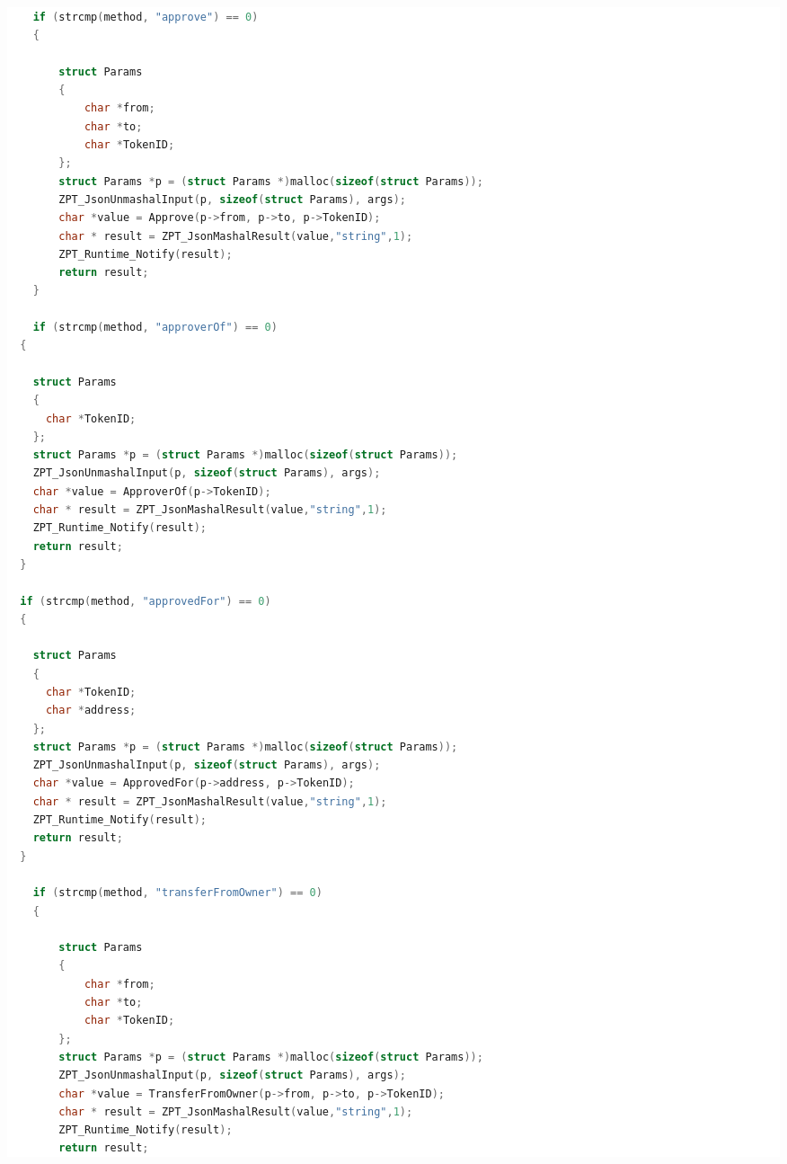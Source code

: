 ```c
    if (strcmp(method, "approve") == 0)
    {

        struct Params
        {
            char *from;
            char *to;
            char *TokenID;
        };
        struct Params *p = (struct Params *)malloc(sizeof(struct Params));
        ZPT_JsonUnmashalInput(p, sizeof(struct Params), args);
        char *value = Approve(p->from, p->to, p->TokenID);
        char * result = ZPT_JsonMashalResult(value,"string",1);
        ZPT_Runtime_Notify(result);
        return result;
    }
    
    if (strcmp(method, "approverOf") == 0)
  {

    struct Params
    {
      char *TokenID;
    };
    struct Params *p = (struct Params *)malloc(sizeof(struct Params));
    ZPT_JsonUnmashalInput(p, sizeof(struct Params), args);
    char *value = ApproverOf(p->TokenID);
    char * result = ZPT_JsonMashalResult(value,"string",1);
    ZPT_Runtime_Notify(result);
    return result;
  }

  if (strcmp(method, "approvedFor") == 0)
  {

    struct Params
    {
      char *TokenID;
      char *address;
    };
    struct Params *p = (struct Params *)malloc(sizeof(struct Params));
    ZPT_JsonUnmashalInput(p, sizeof(struct Params), args);
    char *value = ApprovedFor(p->address, p->TokenID);
    char * result = ZPT_JsonMashalResult(value,"string",1);
    ZPT_Runtime_Notify(result);
    return result;
  }

    if (strcmp(method, "transferFromOwner") == 0)
    {

        struct Params
        {
            char *from;
            char *to;
            char *TokenID;
        };
        struct Params *p = (struct Params *)malloc(sizeof(struct Params));
        ZPT_JsonUnmashalInput(p, sizeof(struct Params), args);
        char *value = TransferFromOwner(p->from, p->to, p->TokenID);
        char * result = ZPT_JsonMashalResult(value,"string",1);
        ZPT_Runtime_Notify(result);
        return result;
```